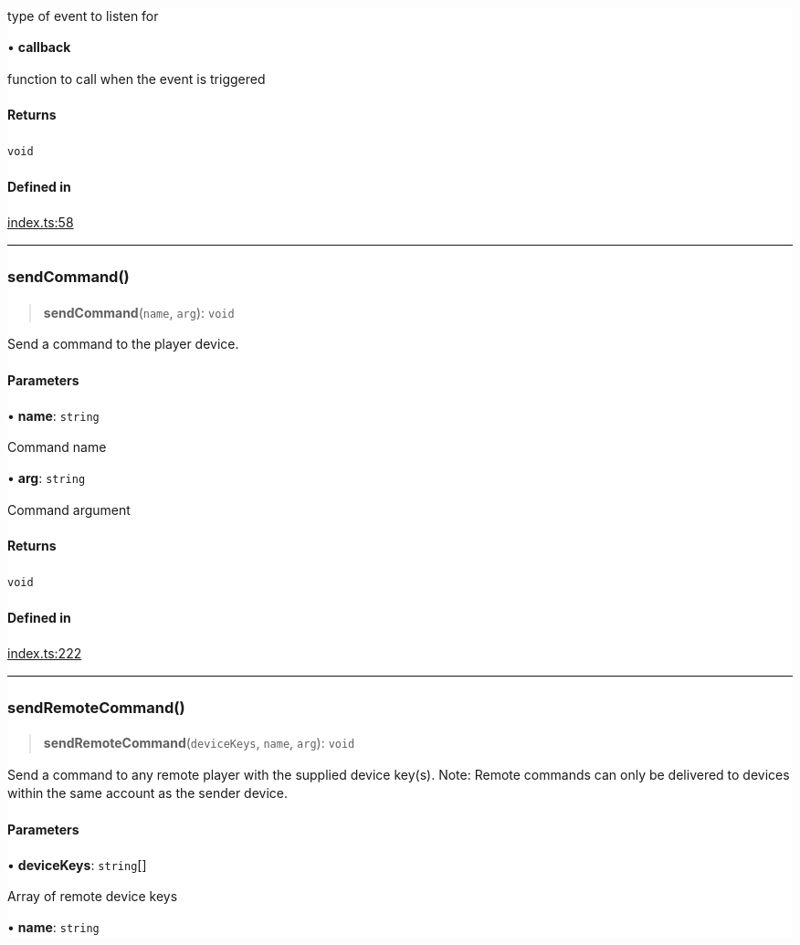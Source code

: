 type of event to listen for

• **callback**

function to call when the event is triggered

#### Returns

`void`

#### Defined in

[index.ts:58](https://github.com/RevelDigital/reveldigital-client-sdk/blob/e7505973683eb731b7003441b59ca26fc17779c3/src/index.ts#L58)

***

### sendCommand()

> **sendCommand**(`name`, `arg`): `void`

Send a command to the player device.

#### Parameters

• **name**: `string`

Command name

• **arg**: `string`

Command argument

#### Returns

`void`

#### Defined in

[index.ts:222](https://github.com/RevelDigital/reveldigital-client-sdk/blob/e7505973683eb731b7003441b59ca26fc17779c3/src/index.ts#L222)

***

### sendRemoteCommand()

> **sendRemoteCommand**(`deviceKeys`, `name`, `arg`): `void`

Send a command to any remote player with the supplied device key(s).
Note: Remote commands can only be delivered to devices within the same account as the sender device.

#### Parameters

• **deviceKeys**: `string`[]

Array of remote device keys

• **name**: `string`

